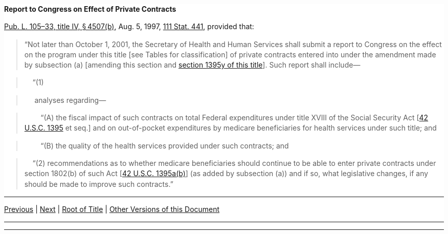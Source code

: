  __Report to Congress on Effect of Private Contracts__ 

[Pub. L. 105–33, title IV, § 4507(b)][/us/pl/105/33/s4507/b], Aug. 5, 1997, [111 Stat. 441][/us/stat/111/441], provided that: 

> “Not later than October 1, 2001, the Secretary of Health and Human Services shall submit a report to Congress on the effect on the program under this title \[see Tables for classification\] of private contracts entered into under the amendment made by subsection (a) \[amending this section and [section 1395y of this title][/us/usc/t42/s1395y]\]. Such report shall include—

>     “(1)

>      analyses regarding—

>         “(A) the fiscal impact of such contracts on total Federal expenditures under title XVIII of the Social Security Act \[[42 U.S.C. 1395][/us/usc/t42/s1395] et seq.\] and on out-of-pocket expenditures by medicare beneficiaries for health services under such title; and

>         “(B) the quality of the health services provided under such contracts; and

>     “(2) recommendations as to whether medicare beneficiaries should continue to be able to enter private contracts under section 1802(b) of such Act \[[42 U.S.C. 1395a(b)][/us/usc/t42/s1395a/b]\] (as added by subsection (a)) and if so, what legislative changes, if any should be made to improve such contracts.”

----------

[Previous](./../../../../..//us/usc/t42/ch7/schXVIII/m__us_usc_t42_s1395.md) | [Next](./../../../../..//us/usc/t42/ch7/schXVIII/m__us_usc_t42_s1395b.md) | [Root of Title](./../../../../../) | [Other Versions of this Document](https://publicdocs.github.io/go/links?ns=uslm&ref=%2Fus%2Fusc%2Ft42%2Fs1395a)

----------
----------

[/us/usc/t42/s1395w–4/g]: https://publicdocs.github.io/go/links?ns=uslm&ref=%2Fus%2Fusc%2Ft42%2Fs1395w%E2%80%934%2Fg
[/us/usc/t42/s1395ss]: https://publicdocs.github.io/go/links?ns=uslm&ref=%2Fus%2Fusc%2Ft42%2Fs1395ss
[/us/usc/t42/s1320a–7]: https://publicdocs.github.io/go/links?ns=uslm&ref=%2Fus%2Fusc%2Ft42%2Fs1320a%E2%80%937
[/us/usc/t42/s1395w–4/g]: https://publicdocs.github.io/go/links?ns=uslm&ref=%2Fus%2Fusc%2Ft42%2Fs1395w%E2%80%934%2Fg
[/us/usc/t42/s1395x/r]: https://publicdocs.github.io/go/links?ns=uslm&ref=%2Fus%2Fusc%2Ft42%2Fs1395x%2Fr
[/us/usc/t42/s1395u/b/18/C]: https://publicdocs.github.io/go/links?ns=uslm&ref=%2Fus%2Fusc%2Ft42%2Fs1395u%2Fb%2F18%2FC
[/us/act/1935-08-14/ch531]: https://publicdocs.github.io/go/links?ns=uslm&ref=%2Fus%2Fact%2F1935-08-14%2Fch531
[/us/pl/89/97/s102/a]: https://publicdocs.github.io/go/links?ns=uslm&ref=%2Fus%2Fpl%2F89%2F97%2Fs102%2Fa
[/us/stat/79/291]: https://publicdocs.github.io/go/links?ns=uslm&ref=%2Fus%2Fstat%2F79%2F291
[/us/pl/105/33/s4507/a/1]: https://publicdocs.github.io/go/links?ns=uslm&ref=%2Fus%2Fpl%2F105%2F33%2Fs4507%2Fa%2F1
[/us/stat/111/439]: https://publicdocs.github.io/go/links?ns=uslm&ref=%2Fus%2Fstat%2F111%2F439
[/us/pl/108/173/s603]: https://publicdocs.github.io/go/links?ns=uslm&ref=%2Fus%2Fpl%2F108%2F173%2Fs603
[/us/stat/117/2301]: https://publicdocs.github.io/go/links?ns=uslm&ref=%2Fus%2Fstat%2F117%2F2301
[/us/pl/114/10/s106/a/1/A]: https://publicdocs.github.io/go/links?ns=uslm&ref=%2Fus%2Fpl%2F114%2F10%2Fs106%2Fa%2F1%2FA
[/us/stat/129/137]: https://publicdocs.github.io/go/links?ns=uslm&ref=%2Fus%2Fstat%2F129%2F137
[/us/pl/114/10/s106/a/1/A/i]: https://publicdocs.github.io/go/links?ns=uslm&ref=%2Fus%2Fpl%2F114%2F10%2Fs106%2Fa%2F1%2FA%2Fi
[/us/pl/114/10/s106/a/1/A/ii]: https://publicdocs.github.io/go/links?ns=uslm&ref=%2Fus%2Fpl%2F114%2F10%2Fs106%2Fa%2F1%2FA%2Fii
[/us/pl/114/10/s106/a/1/A/iii]: https://publicdocs.github.io/go/links?ns=uslm&ref=%2Fus%2Fpl%2F114%2F10%2Fs106%2Fa%2F1%2FA%2Fiii
[/us/pl/114/10/s106/a/2/C]: https://publicdocs.github.io/go/links?ns=uslm&ref=%2Fus%2Fpl%2F114%2F10%2Fs106%2Fa%2F2%2FC
[/us/pl/114/10/s106/a/2/A]: https://publicdocs.github.io/go/links?ns=uslm&ref=%2Fus%2Fpl%2F114%2F10%2Fs106%2Fa%2F2%2FA
[/us/pl/114/10/s106/a/2/B]: https://publicdocs.github.io/go/links?ns=uslm&ref=%2Fus%2Fpl%2F114%2F10%2Fs106%2Fa%2F2%2FB
[/us/pl/108/173]: https://publicdocs.github.io/go/links?ns=uslm&ref=%2Fus%2Fpl%2F108%2F173
[/us/pl/105/33]: https://publicdocs.github.io/go/links?ns=uslm&ref=%2Fus%2Fpl%2F105%2F33
[/us/pl/114/10/s106/a/1/B]: https://publicdocs.github.io/go/links?ns=uslm&ref=%2Fus%2Fpl%2F114%2F10%2Fs106%2Fa%2F1%2FB
[/us/stat/129/138]: https://publicdocs.github.io/go/links?ns=uslm&ref=%2Fus%2Fstat%2F129%2F138
[/us/pl/105/33/s4507/c]: https://publicdocs.github.io/go/links?ns=uslm&ref=%2Fus%2Fpl%2F105%2F33%2Fs4507%2Fc
[/us/stat/111/442]: https://publicdocs.github.io/go/links?ns=uslm&ref=%2Fus%2Fstat%2F111%2F442
[/us/usc/t42/s1395y]: https://publicdocs.github.io/go/links?ns=uslm&ref=%2Fus%2Fusc%2Ft42%2Fs1395y
[/us/pl/105/33/s4507/b]: https://publicdocs.github.io/go/links?ns=uslm&ref=%2Fus%2Fpl%2F105%2F33%2Fs4507%2Fb
[/us/stat/111/441]: https://publicdocs.github.io/go/links?ns=uslm&ref=%2Fus%2Fstat%2F111%2F441
[/us/usc/t42/s1395y]: https://publicdocs.github.io/go/links?ns=uslm&ref=%2Fus%2Fusc%2Ft42%2Fs1395y
[/us/usc/t42/s1395]: https://publicdocs.github.io/go/links?ns=uslm&ref=%2Fus%2Fusc%2Ft42%2Fs1395
[/us/usc/t42/s1395a/b]: https://publicdocs.github.io/go/links?ns=uslm&ref=%2Fus%2Fusc%2Ft42%2Fs1395a%2Fb


